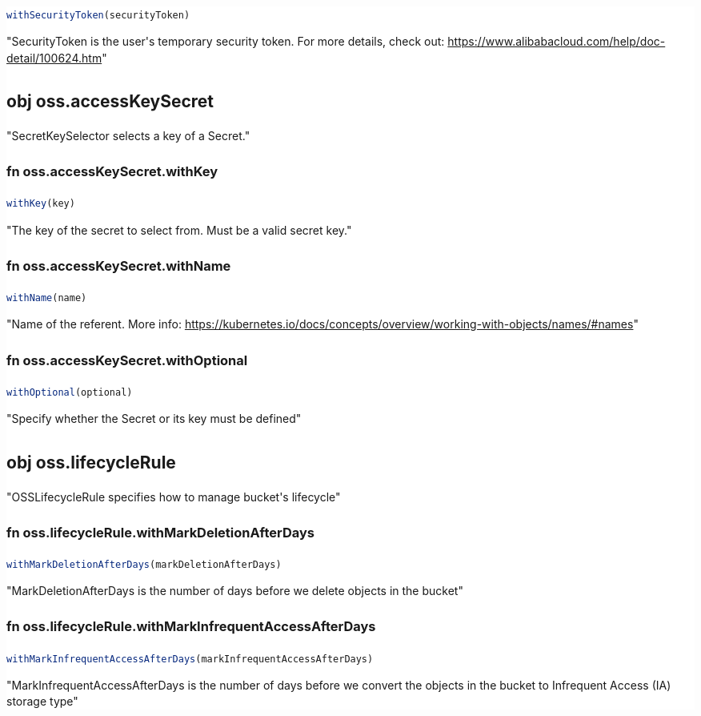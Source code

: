 ```ts
withSecurityToken(securityToken)
```

"SecurityToken is the user's temporary security token. For more details, check out: https://www.alibabacloud.com/help/doc-detail/100624.htm"

## obj oss.accessKeySecret

"SecretKeySelector selects a key of a Secret."

### fn oss.accessKeySecret.withKey

```ts
withKey(key)
```

"The key of the secret to select from.  Must be a valid secret key."

### fn oss.accessKeySecret.withName

```ts
withName(name)
```

"Name of the referent. More info: https://kubernetes.io/docs/concepts/overview/working-with-objects/names/#names"

### fn oss.accessKeySecret.withOptional

```ts
withOptional(optional)
```

"Specify whether the Secret or its key must be defined"

## obj oss.lifecycleRule

"OSSLifecycleRule specifies how to manage bucket's lifecycle"

### fn oss.lifecycleRule.withMarkDeletionAfterDays

```ts
withMarkDeletionAfterDays(markDeletionAfterDays)
```

"MarkDeletionAfterDays is the number of days before we delete objects in the bucket"

### fn oss.lifecycleRule.withMarkInfrequentAccessAfterDays

```ts
withMarkInfrequentAccessAfterDays(markInfrequentAccessAfterDays)
```

"MarkInfrequentAccessAfterDays is the number of days before we convert the objects in the bucket to Infrequent Access (IA) storage type"
